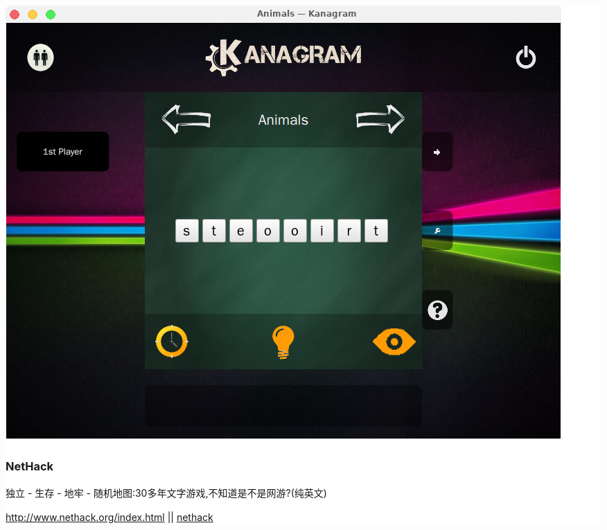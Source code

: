![截图\_2018-07-03\_21-18-46](README-max.assets/截图_2018-07-03_21-18-46-1530624084806.png)

### NetHack

独立 - 生存 - 地牢 - 随机地图:30多年文字游戏,不知道是不是网游?(纯英文)

http://www.nethack.org/index.html \|\|
[nethack](https://www.archlinux.org/packages/community/x86_64/nethack/)

